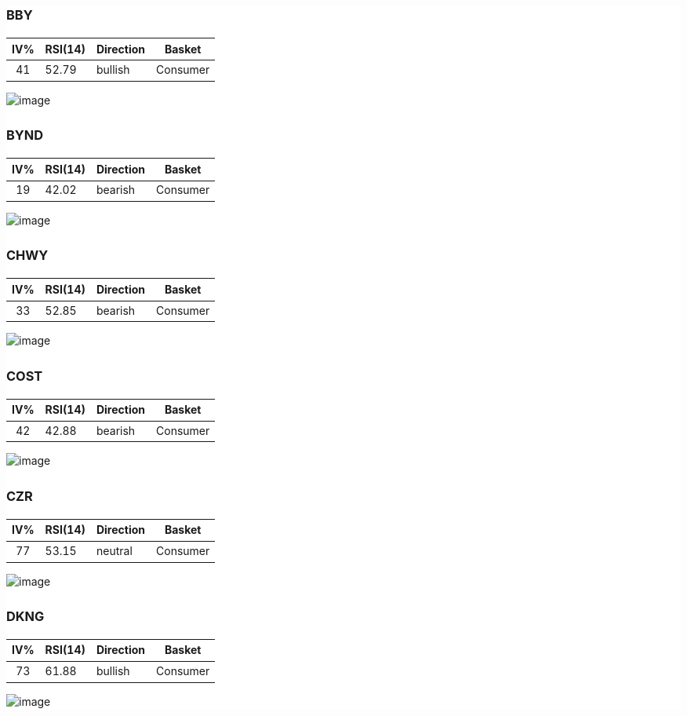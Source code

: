 ### BBY

| IV% | RSI(14) | Direction | Basket |
|:---:|---------|-----------|--------|
| 41 | 52.79 | bullish | Consumer |

![image](https://publish.finviz.com/040524/BBYd202907721i.png)

### BYND

| IV% | RSI(14) | Direction | Basket |
|:---:|---------|-----------|--------|
| 19 | 42.02 | bearish | Consumer |

![image](https://publish.finviz.com/040524/BYNDd202953652i.png)

### CHWY

| IV% | RSI(14) | Direction | Basket |
|:---:|---------|-----------|--------|
| 33 | 52.85 | bearish | Consumer |

![image](https://publish.finviz.com/040524/CHWYd203022101i.png)

### COST

| IV% | RSI(14) | Direction | Basket |
|:---:|---------|-----------|--------|
| 42 | 42.88 | bearish | Consumer |

![image](https://publish.finviz.com/040524/COSTd202784630i.png)

### CZR

| IV% | RSI(14) | Direction | Basket |
|:---:|---------|-----------|--------|
| 77 | 53.15 | neutral | Consumer |

![image](https://publish.finviz.com/040524/CZRd203066436i.png)

### DKNG

| IV% | RSI(14) | Direction | Basket |
|:---:|---------|-----------|--------|
| 73 | 61.88 | bullish | Consumer |

![image](https://publish.finviz.com/040524/DKNGd202682109i.png)
